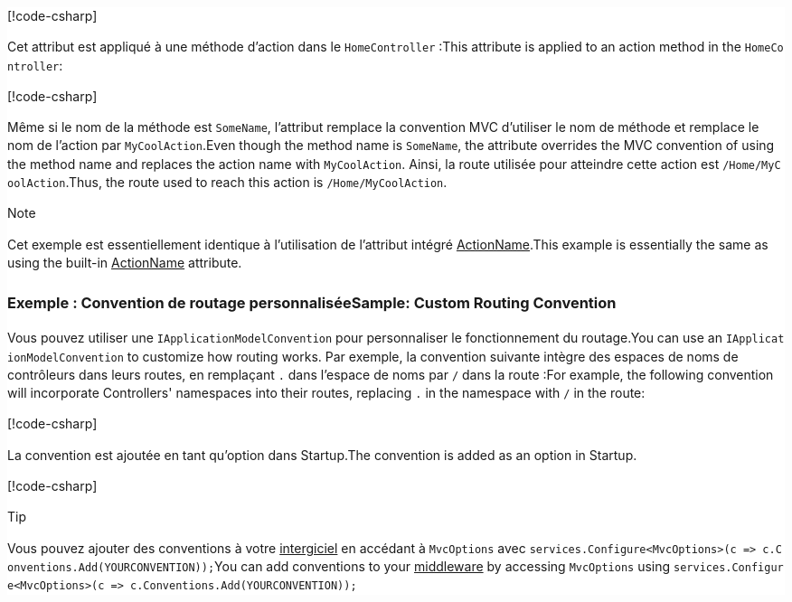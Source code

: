 [!code-csharp[](./application-model/sample/src/AppModelSample/Conventions/CustomActionNameAttribute.cs)]

<span data-ttu-id="7c77f-181">Cet attribut est appliqué à une méthode d’action dans le `HomeController` :</span><span class="sxs-lookup"><span data-stu-id="7c77f-181">This attribute is applied to an action method in the `HomeController`:</span></span>

[!code-csharp[](./application-model/sample/src/AppModelSample/Controllers/HomeController.cs?name=ActionModelConvention&highlight=2)]

<span data-ttu-id="7c77f-182">Même si le nom de la méthode est `SomeName`, l’attribut remplace la convention MVC d’utiliser le nom de méthode et remplace le nom de l’action par `MyCoolAction`.</span><span class="sxs-lookup"><span data-stu-id="7c77f-182">Even though the method name is `SomeName`, the attribute overrides the MVC convention of using the method name and replaces the action name with `MyCoolAction`.</span></span> <span data-ttu-id="7c77f-183">Ainsi, la route utilisée pour atteindre cette action est `/Home/MyCoolAction`.</span><span class="sxs-lookup"><span data-stu-id="7c77f-183">Thus, the route used to reach this action is `/Home/MyCoolAction`.</span></span>

> [!NOTE]
> <span data-ttu-id="7c77f-184">Cet exemple est essentiellement identique à l’utilisation de l’attribut intégré [ActionName](/dotnet/api/microsoft.aspnetcore.mvc.actionnameattribute).</span><span class="sxs-lookup"><span data-stu-id="7c77f-184">This example is essentially the same as using the built-in [ActionName](/dotnet/api/microsoft.aspnetcore.mvc.actionnameattribute) attribute.</span></span>

### <a name="sample-custom-routing-convention"></a><span data-ttu-id="7c77f-185">Exemple : Convention de routage personnalisée</span><span class="sxs-lookup"><span data-stu-id="7c77f-185">Sample: Custom Routing Convention</span></span>

<span data-ttu-id="7c77f-186">Vous pouvez utiliser une `IApplicationModelConvention` pour personnaliser le fonctionnement du routage.</span><span class="sxs-lookup"><span data-stu-id="7c77f-186">You can use an `IApplicationModelConvention` to customize how routing works.</span></span> <span data-ttu-id="7c77f-187">Par exemple, la convention suivante intègre des espaces de noms de contrôleurs dans leurs routes, en remplaçant `.` dans l’espace de noms par `/` dans la route :</span><span class="sxs-lookup"><span data-stu-id="7c77f-187">For example, the following convention will incorporate Controllers' namespaces into their routes, replacing `.` in the namespace with `/` in the route:</span></span>

[!code-csharp[](./application-model/sample/src/AppModelSample/Conventions/NamespaceRoutingConvention.cs)]

<span data-ttu-id="7c77f-188">La convention est ajoutée en tant qu’option dans Startup.</span><span class="sxs-lookup"><span data-stu-id="7c77f-188">The convention is added as an option in Startup.</span></span>

[!code-csharp[](./application-model/sample/src/AppModelSample/Startup.cs?name=ConfigureServices&highlight=6)]

> [!TIP]
> <span data-ttu-id="7c77f-189">Vous pouvez ajouter des conventions à votre [intergiciel](xref:fundamentals/middleware/index) en accédant à `MvcOptions` avec `services.Configure<MvcOptions>(c => c.Conventions.Add(YOURCONVENTION));`</span><span class="sxs-lookup"><span data-stu-id="7c77f-189">You can add conventions to your [middleware](xref:fundamentals/middleware/index) by accessing `MvcOptions` using `services.Configure<MvcOptions>(c => c.Conventions.Add(YOURCONVENTION));`</span></span>
